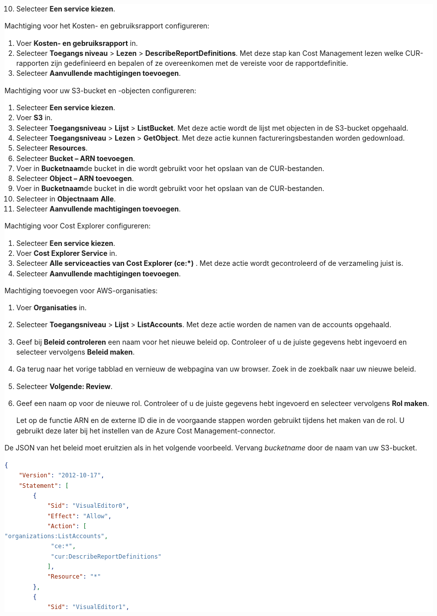 10. Selecteer **Een service kiezen**.

Machtiging voor het Kosten- en gebruiksrapport configureren:

1. Voer **Kosten- en gebruiksrapport** in.
2. Selecteer **Toegangs niveau** > **Lezen** > **DescribeReportDefinitions**. Met deze stap kan Cost Management lezen welke CUR-rapporten zijn gedefinieerd en bepalen of ze overeenkomen met de vereiste voor de rapportdefinitie.
3. Selecteer **Aanvullende machtigingen toevoegen**.

Machtiging voor uw S3-bucket en -objecten configureren:

1. Selecteer **Een service kiezen**.
2. Voer **S3** in.
3. Selecteer **Toegangsniveau** > **Lijst** > **ListBucket**. Met deze actie wordt de lijst met objecten in de S3-bucket opgehaald.
4. Selecteer **Toegangsniveau** > **Lezen** > **GetObject**. Met deze actie kunnen factureringsbestanden worden gedownload.
5. Selecteer **Resources**.
6. Selecteer **Bucket – ARN toevoegen**.
7. Voer in **Bucketnaam**de bucket in die wordt gebruikt voor het opslaan van de CUR-bestanden.
8. Selecteer **Object – ARN toevoegen**.
9. Voer in **Bucketnaam**de bucket in die wordt gebruikt voor het opslaan van de CUR-bestanden.
10. Selecteer in **Objectnaam** **Alle**.
11. Selecteer **Aanvullende machtigingen toevoegen**.

Machtiging voor Cost Explorer configureren:

1. Selecteer **Een service kiezen**.
2. Voer **Cost Explorer Service** in.
3. Selecteer **Alle serviceacties van Cost Explorer (ce:\*)** . Met deze actie wordt gecontroleerd of de verzameling juist is.
4. Selecteer **Aanvullende machtigingen toevoegen**.

Machtiging toevoegen voor AWS-organisaties:

1. Voer **Organisaties** in.
2. Selecteer **Toegangsniveau** > **Lijst** > **ListAccounts**. Met deze actie worden de namen van de accounts opgehaald.
3. Geef bij **Beleid controleren** een naam voor het nieuwe beleid op. Controleer of u de juiste gegevens hebt ingevoerd en selecteer vervolgens **Beleid maken**.
4. Ga terug naar het vorige tabblad en vernieuw de webpagina van uw browser. Zoek in de zoekbalk naar uw nieuwe beleid.
5. Selecteer **Volgende: Review**.
6. Geef een naam op voor de nieuwe rol. Controleer of u de juiste gegevens hebt ingevoerd en selecteer vervolgens **Rol maken**.

    Let op de functie ARN en de externe ID die in de voorgaande stappen worden gebruikt tijdens het maken van de rol. U gebruikt deze later bij het instellen van de Azure Cost Management-connector.

De JSON van het beleid moet eruitzien als in het volgende voorbeeld. Vervang _bucketname_ door de naam van uw S3-bucket.

```JSON
{
    "Version": "2012-10-17",
    "Statement": [
        {
            "Sid": "VisualEditor0",
            "Effect": "Allow",
            "Action": [
"organizations:ListAccounts",
             "ce:*",
             "cur:DescribeReportDefinitions"
            ],
            "Resource": "*"
        },
        {
            "Sid": "VisualEditor1",
```